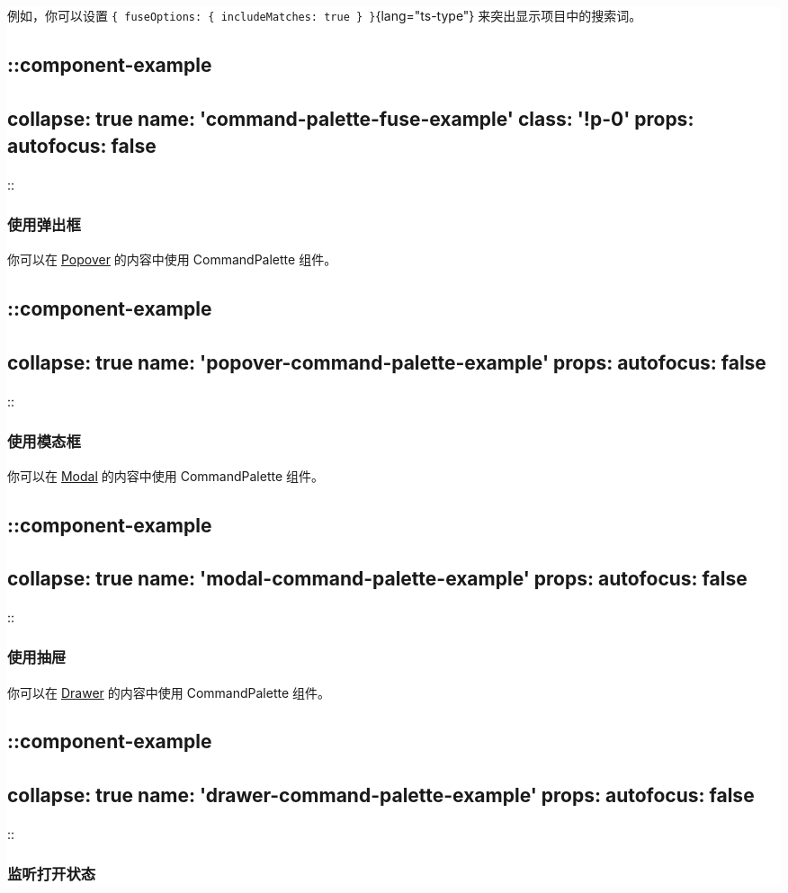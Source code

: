 例如，你可以设置 `{ fuseOptions: { includeMatches: true } }`{lang="ts-type"} 来突出显示项目中的搜索词。

::component-example
---
collapse: true
name: 'command-palette-fuse-example'
class: '!p-0'
props:
  autofocus: false
---
::

### 使用弹出框

你可以在 [Popover](/components/popover) 的内容中使用 CommandPalette 组件。

::component-example
---
collapse: true
name: 'popover-command-palette-example'
props:
  autofocus: false
---
::

### 使用模态框

你可以在 [Modal](/components/modal) 的内容中使用 CommandPalette 组件。

::component-example
---
collapse: true
name: 'modal-command-palette-example'
props:
  autofocus: false
---
::

### 使用抽屉

你可以在 [Drawer](/components/drawer) 的内容中使用 CommandPalette 组件。

::component-example
---
collapse: true
name: 'drawer-command-palette-example'
props:
  autofocus: false
---
::

### 监听打开状态
